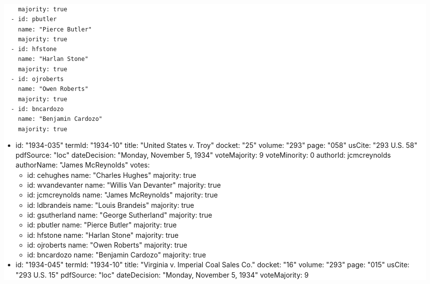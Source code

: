         majority: true
      - id: pbutler
        name: "Pierce Butler"
        majority: true
      - id: hfstone
        name: "Harlan Stone"
        majority: true
      - id: ojroberts
        name: "Owen Roberts"
        majority: true
      - id: bncardozo
        name: "Benjamin Cardozo"
        majority: true
  - id: "1934-035"
    termId: "1934-10"
    title: "United States v. Troy"
    docket: "25"
    volume: "293"
    page: "058"
    usCite: "293 U.S. 58"
    pdfSource: "loc"
    dateDecision: "Monday, November 5, 1934"
    voteMajority: 9
    voteMinority: 0
    authorId: jcmcreynolds
    authorName: "James McReynolds"
    votes:
      - id: cehughes
        name: "Charles Hughes"
        majority: true
      - id: wvandevanter
        name: "Willis Van Devanter"
        majority: true
      - id: jcmcreynolds
        name: "James McReynolds"
        majority: true
      - id: ldbrandeis
        name: "Louis Brandeis"
        majority: true
      - id: gsutherland
        name: "George Sutherland"
        majority: true
      - id: pbutler
        name: "Pierce Butler"
        majority: true
      - id: hfstone
        name: "Harlan Stone"
        majority: true
      - id: ojroberts
        name: "Owen Roberts"
        majority: true
      - id: bncardozo
        name: "Benjamin Cardozo"
        majority: true
  - id: "1934-045"
    termId: "1934-10"
    title: "Virginia v. Imperial Coal Sales Co."
    docket: "16"
    volume: "293"
    page: "015"
    usCite: "293 U.S. 15"
    pdfSource: "loc"
    dateDecision: "Monday, November 5, 1934"
    voteMajority: 9